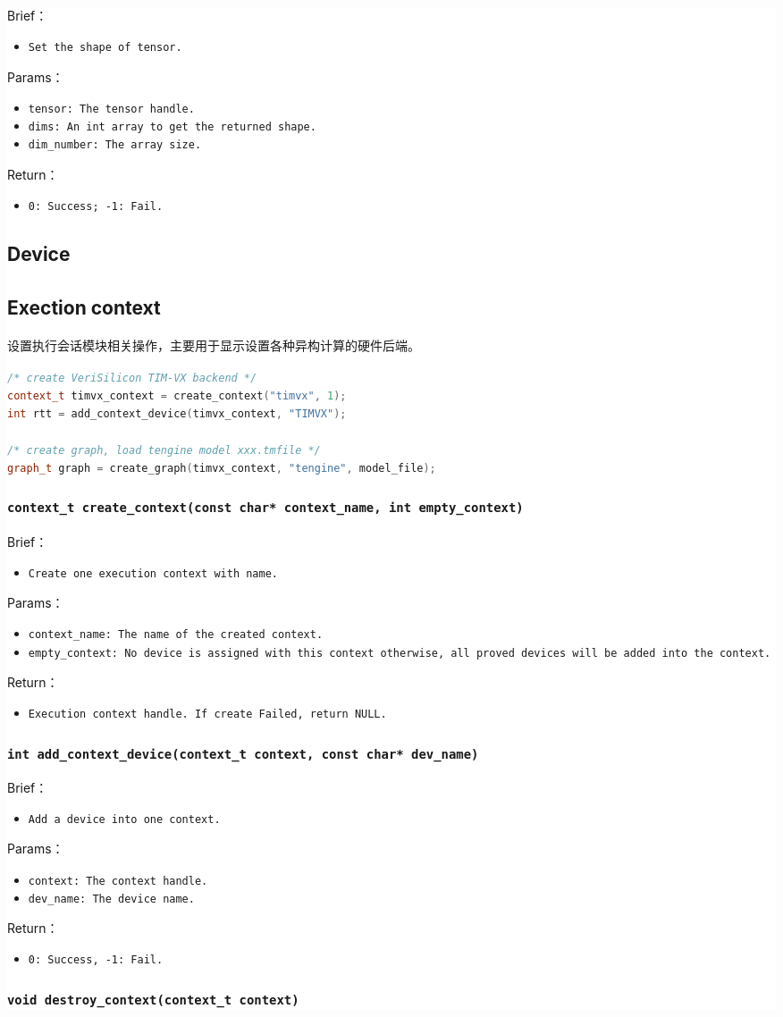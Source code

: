 Brief：
- `Set the shape of tensor.`

Params：
- `tensor: The tensor handle.`
- `dims: An int array to get the returned shape.`
- `dim_number: The array size.`

Return：
- `0: Success; -1: Fail.`

## Device

## Exection context

设置执行会话模块相关操作，主要用于显示设置各种异构计算的硬件后端。

```c++
/* create VeriSilicon TIM-VX backend */
context_t timvx_context = create_context("timvx", 1);
int rtt = add_context_device(timvx_context, "TIMVX");

/* create graph, load tengine model xxx.tmfile */
graph_t graph = create_graph(timvx_context, "tengine", model_file);
```

### `context_t create_context(const char* context_name, int empty_context)`

Brief：
- `Create one execution context with name.`

Params：
- `context_name: The name of the created context.`
- `empty_context: No device is assigned with this context otherwise, all proved devices will be added into the context.`

Return：
- `Execution context handle. If create Failed, return NULL.`

### `int add_context_device(context_t context, const char* dev_name)`

Brief：
- `Add a device into one context.`

Params：
- `context: The context handle.`
- `dev_name: The device name.`

Return：
- `0: Success, -1: Fail.`

### `void destroy_context(context_t context)`

